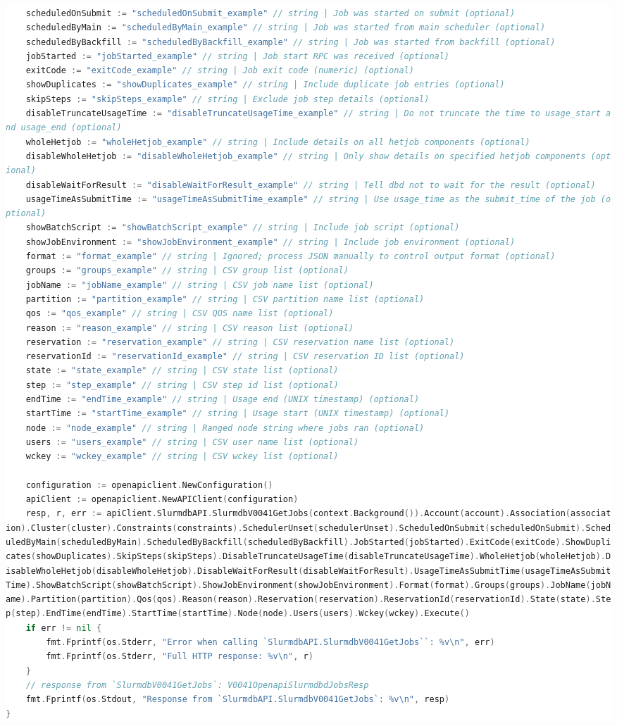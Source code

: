 ```go
	scheduledOnSubmit := "scheduledOnSubmit_example" // string | Job was started on submit (optional)
	scheduledByMain := "scheduledByMain_example" // string | Job was started from main scheduler (optional)
	scheduledByBackfill := "scheduledByBackfill_example" // string | Job was started from backfill (optional)
	jobStarted := "jobStarted_example" // string | Job start RPC was received (optional)
	exitCode := "exitCode_example" // string | Job exit code (numeric) (optional)
	showDuplicates := "showDuplicates_example" // string | Include duplicate job entries (optional)
	skipSteps := "skipSteps_example" // string | Exclude job step details (optional)
	disableTruncateUsageTime := "disableTruncateUsageTime_example" // string | Do not truncate the time to usage_start and usage_end (optional)
	wholeHetjob := "wholeHetjob_example" // string | Include details on all hetjob components (optional)
	disableWholeHetjob := "disableWholeHetjob_example" // string | Only show details on specified hetjob components (optional)
	disableWaitForResult := "disableWaitForResult_example" // string | Tell dbd not to wait for the result (optional)
	usageTimeAsSubmitTime := "usageTimeAsSubmitTime_example" // string | Use usage_time as the submit_time of the job (optional)
	showBatchScript := "showBatchScript_example" // string | Include job script (optional)
	showJobEnvironment := "showJobEnvironment_example" // string | Include job environment (optional)
	format := "format_example" // string | Ignored; process JSON manually to control output format (optional)
	groups := "groups_example" // string | CSV group list (optional)
	jobName := "jobName_example" // string | CSV job name list (optional)
	partition := "partition_example" // string | CSV partition name list (optional)
	qos := "qos_example" // string | CSV QOS name list (optional)
	reason := "reason_example" // string | CSV reason list (optional)
	reservation := "reservation_example" // string | CSV reservation name list (optional)
	reservationId := "reservationId_example" // string | CSV reservation ID list (optional)
	state := "state_example" // string | CSV state list (optional)
	step := "step_example" // string | CSV step id list (optional)
	endTime := "endTime_example" // string | Usage end (UNIX timestamp) (optional)
	startTime := "startTime_example" // string | Usage start (UNIX timestamp) (optional)
	node := "node_example" // string | Ranged node string where jobs ran (optional)
	users := "users_example" // string | CSV user name list (optional)
	wckey := "wckey_example" // string | CSV wckey list (optional)

	configuration := openapiclient.NewConfiguration()
	apiClient := openapiclient.NewAPIClient(configuration)
	resp, r, err := apiClient.SlurmdbAPI.SlurmdbV0041GetJobs(context.Background()).Account(account).Association(association).Cluster(cluster).Constraints(constraints).SchedulerUnset(schedulerUnset).ScheduledOnSubmit(scheduledOnSubmit).ScheduledByMain(scheduledByMain).ScheduledByBackfill(scheduledByBackfill).JobStarted(jobStarted).ExitCode(exitCode).ShowDuplicates(showDuplicates).SkipSteps(skipSteps).DisableTruncateUsageTime(disableTruncateUsageTime).WholeHetjob(wholeHetjob).DisableWholeHetjob(disableWholeHetjob).DisableWaitForResult(disableWaitForResult).UsageTimeAsSubmitTime(usageTimeAsSubmitTime).ShowBatchScript(showBatchScript).ShowJobEnvironment(showJobEnvironment).Format(format).Groups(groups).JobName(jobName).Partition(partition).Qos(qos).Reason(reason).Reservation(reservation).ReservationId(reservationId).State(state).Step(step).EndTime(endTime).StartTime(startTime).Node(node).Users(users).Wckey(wckey).Execute()
	if err != nil {
		fmt.Fprintf(os.Stderr, "Error when calling `SlurmdbAPI.SlurmdbV0041GetJobs``: %v\n", err)
		fmt.Fprintf(os.Stderr, "Full HTTP response: %v\n", r)
	}
	// response from `SlurmdbV0041GetJobs`: V0041OpenapiSlurmdbdJobsResp
	fmt.Fprintf(os.Stdout, "Response from `SlurmdbAPI.SlurmdbV0041GetJobs`: %v\n", resp)
}
```
